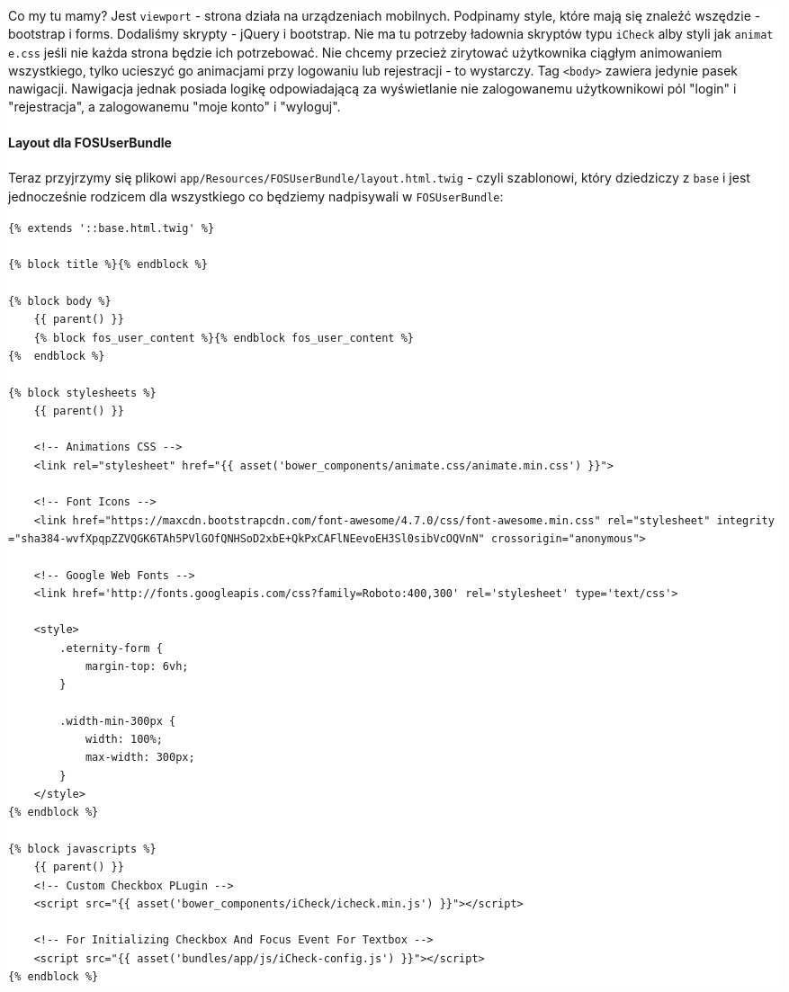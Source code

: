 Co my tu mamy? Jest `viewport` - strona działa na urządzeniach mobilnych. Podpinamy style, które mają się znaleźć wszędzie - bootstrap i forms. Dodaliśmy skrypty - jQuery i bootstrap. Nie ma tu potrzeby ładownia skryptów typu `iCheck` alby styli jak `animate.css` jeśli nie każda strona będzie ich potrzebować. Nie chcemy przecież zirytować użytkownika ciągłym animowaniem wszystkiego, tylko ucieszyć go animacjami przy logowaniu lub rejestracji - to wystarczy. Tag `<body>` zawiera jedynie pasek nawigacji. Nawigacja jednak posiada logikę odpowiadającą za wyświetlanie nie zalogowanemu użytkownikowi pól "login" i "rejestracja", a zalogowanemu "moje konto" i "wyloguj".

#### Layout dla FOSUserBundle

Teraz przyjrzymy się plikowi `app/Resources/FOSUserBundle/layout.html.twig` - czyli szablonowi, który dziedziczy z `base` i jest jednocześnie rodzicem dla wszystkiego co będziemy nadpisywali w `FOSUserBundle`:

```twig
{% extends '::base.html.twig' %}

{% block title %}{% endblock %}

{% block body %}
    {{ parent() }}
    {% block fos_user_content %}{% endblock fos_user_content %}
{%  endblock %}

{% block stylesheets %}
    {{ parent() }}

    <!-- Animations CSS -->
    <link rel="stylesheet" href="{{ asset('bower_components/animate.css/animate.min.css') }}">

    <!-- Font Icons -->
    <link href="https://maxcdn.bootstrapcdn.com/font-awesome/4.7.0/css/font-awesome.min.css" rel="stylesheet" integrity="sha384-wvfXpqpZZVQGK6TAh5PVlGOfQNHSoD2xbE+QkPxCAFlNEevoEH3Sl0sibVcOQVnN" crossorigin="anonymous">

    <!-- Google Web Fonts -->
    <link href='http://fonts.googleapis.com/css?family=Roboto:400,300' rel='stylesheet' type='text/css'>

    <style>
        .eternity-form {
            margin-top: 6vh;
        }

        .width-min-300px {
            width: 100%;
            max-width: 300px;
        }
    </style>
{% endblock %}

{% block javascripts %}
    {{ parent() }}
    <!-- Custom Checkbox PLugin -->
    <script src="{{ asset('bower_components/iCheck/icheck.min.js') }}"></script>

    <!-- For Initializing Checkbox And Focus Event For Textbox -->
    <script src="{{ asset('bundles/app/js/iCheck-config.js') }}"></script>
{% endblock %}
```
